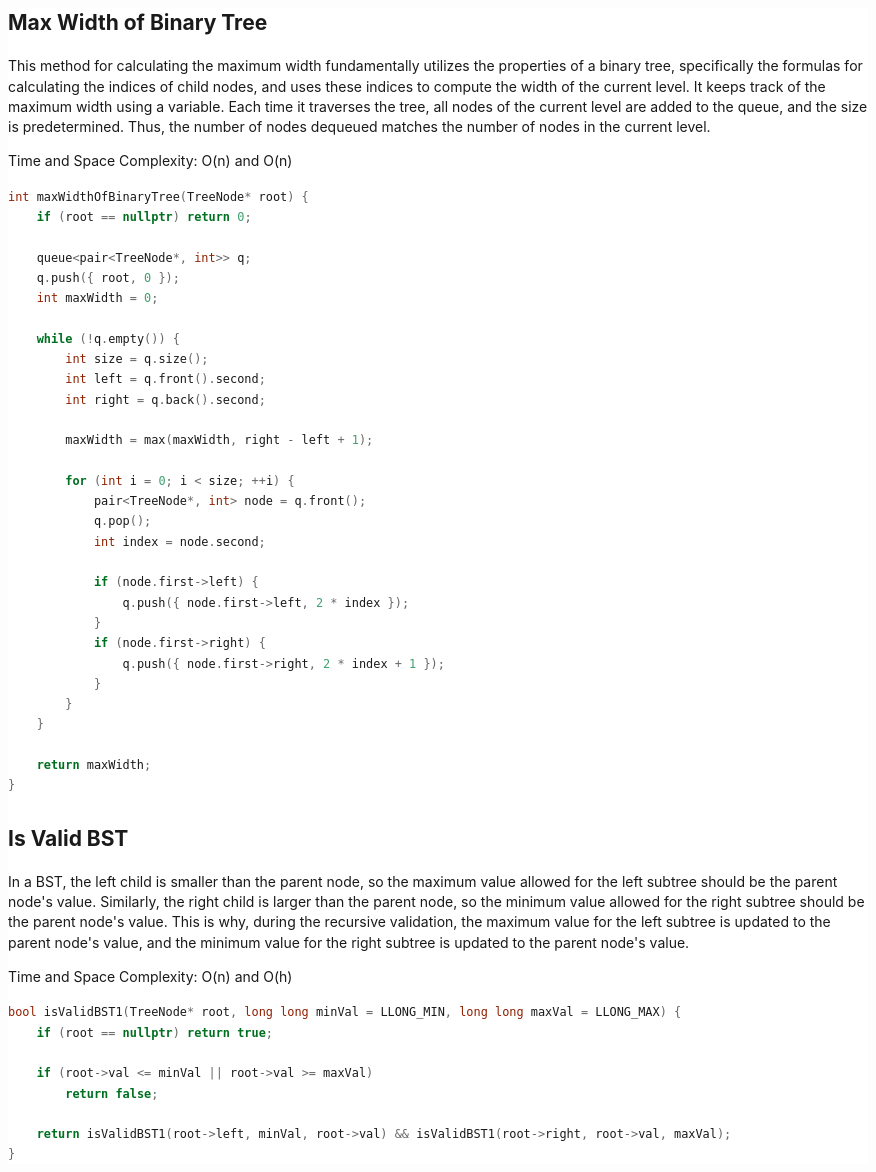 ﻿## Max Width of Binary Tree

This method for calculating the maximum width fundamentally utilizes the properties of a binary tree, specifically the formulas for calculating the indices of child nodes, and uses these indices to compute the width of the current level. It keeps track of the maximum width using a variable. Each time it traverses the tree, all nodes of the current level are added to the queue, and the size is predetermined. Thus, the number of nodes dequeued matches the number of nodes in the current level.

Time and Space Complexity: O(n) and O(n)
```cpp
int maxWidthOfBinaryTree(TreeNode* root) {
	if (root == nullptr) return 0;

	queue<pair<TreeNode*, int>> q;
	q.push({ root, 0 });
	int maxWidth = 0;

	while (!q.empty()) {
		int size = q.size();
		int left = q.front().second;
		int right = q.back().second;

		maxWidth = max(maxWidth, right - left + 1);

		for (int i = 0; i < size; ++i) {
			pair<TreeNode*, int> node = q.front();
			q.pop();
			int index = node.second;

			if (node.first->left) {
				q.push({ node.first->left, 2 * index });
			}
			if (node.first->right) {
				q.push({ node.first->right, 2 * index + 1 });
			}
		}
	}

	return maxWidth;
}
```

## Is Valid BST

In a BST, the left child is smaller than the parent node, so the maximum value allowed for the left subtree should be the parent node's value. Similarly, the right child is larger than the parent node, so the minimum value allowed for the right subtree should be the parent node's value. This is why, during the recursive validation, the maximum value for the left subtree is updated to the parent node's value, and the minimum value for the right subtree is updated to the parent node's value.

Time and Space Complexity: O(n) and O(h)

```cpp
bool isValidBST1(TreeNode* root, long long minVal = LLONG_MIN, long long maxVal = LLONG_MAX) {
	if (root == nullptr) return true;

	if (root->val <= minVal || root->val >= maxVal)
		return false;

	return isValidBST1(root->left, minVal, root->val) && isValidBST1(root->right, root->val, maxVal);
}
```
